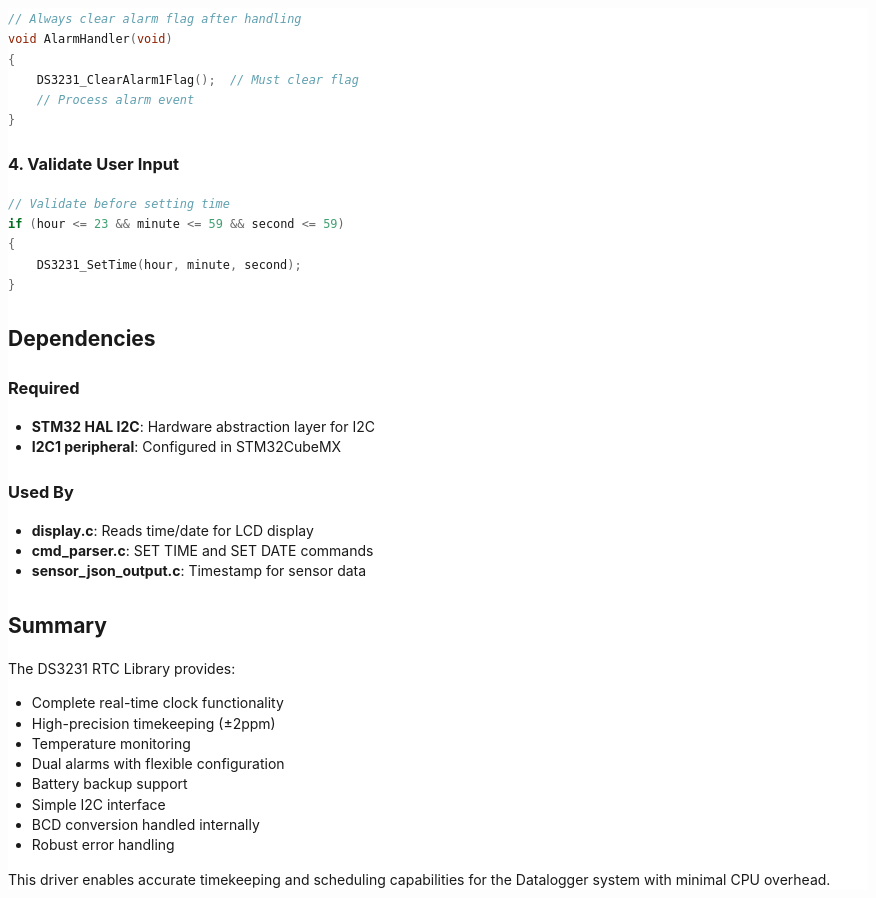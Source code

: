```c
// Always clear alarm flag after handling
void AlarmHandler(void)
{
    DS3231_ClearAlarm1Flag();  // Must clear flag
    // Process alarm event
}
```

### 4. Validate User Input

```c
// Validate before setting time
if (hour <= 23 && minute <= 59 && second <= 59)
{
    DS3231_SetTime(hour, minute, second);
}
```

## Dependencies

### Required

- **STM32 HAL I2C**: Hardware abstraction layer for I2C
- **I2C1 peripheral**: Configured in STM32CubeMX

### Used By

- **display.c**: Reads time/date for LCD display
- **cmd_parser.c**: SET TIME and SET DATE commands
- **sensor_json_output.c**: Timestamp for sensor data

## Summary

The DS3231 RTC Library provides:
- Complete real-time clock functionality
- High-precision timekeeping (±2ppm)
- Temperature monitoring
- Dual alarms with flexible configuration
- Battery backup support
- Simple I2C interface
- BCD conversion handled internally
- Robust error handling

This driver enables accurate timekeeping and scheduling capabilities for the Datalogger system with minimal CPU overhead.
